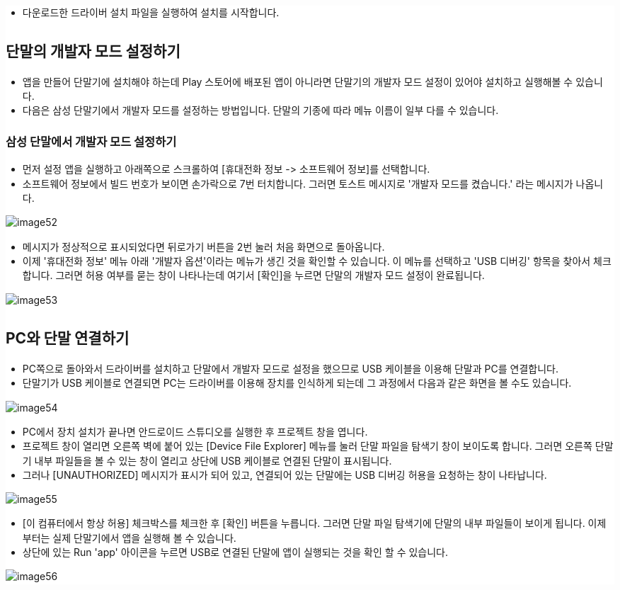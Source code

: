 - 다운로드한 드라이버 설치 파일을 실행하여 설치를 시작합니다.

## 단말의 개발자 모드 설정하기
- 앱을 만들어 단말기에 설치해야 하는데 Play 스토어에 배포된 앱이 아니라면 단말기의 개발자 모드 설정이 있어야 설치하고 실행해볼 수 있습니다. 
- 다음은 삼성 단말기에서 개발자 모드를 설정하는 방법입니다. 단말의 기종에 따라 메뉴 이름이 일부 다를 수 있습니다.

### 삼성 단말에서 개발자 모드 설정하기

- 먼저 설정 앱을 실행하고 아래쪽으로 스크롤하여 [휴대전화 정보 -> 소프트웨어 정보]를 선택합니다. 
- 소프트웨어 정보에서 빌드 번호가 보이면 손가락으로 7번 터치합니다. 그러면 토스트 메시지로 '개발자 모드를 켰습니다.' 라는 메시지가 나옵니다.

![image52](https://raw.githubusercontent.com/yonggyo1125/curriculum300H/main/7.Android(60%EC%8B%9C%EA%B0%84)/1~2%EC%9D%BC%EC%B0%A8(6h)%20-%20%EA%B0%9C%EB%B0%9C%ED%99%98%EA%B2%BD%20%EC%84%A4%EC%A0%95%2C%20%EB%B7%B0%2C%20%EB%A0%88%EC%9D%B4%EC%95%84%EC%9B%83/images/image52.png)

- 메시지가 정상적으로 표시되었다면 뒤로가기 버튼을 2번 눌러 처음 화면으로 돌아옵니다. 
- 이제 '휴대전화 정보' 메뉴 아래 '개발자 옵션'이라는 메뉴가 생긴 것을 확인할 수 있습니다. 이 메뉴를 선택하고 'USB 디버깅' 항목을 찾아서 체크합니다. 그러면 허용 여부를 묻는 창이 나타나는데 여기서 [확인]을 누르면 단말의 개발자 모드 설정이 완료됩니다.

![image53](https://raw.githubusercontent.com/yonggyo1125/curriculum300H/main/7.Android(60%EC%8B%9C%EA%B0%84)/1~2%EC%9D%BC%EC%B0%A8(6h)%20-%20%EA%B0%9C%EB%B0%9C%ED%99%98%EA%B2%BD%20%EC%84%A4%EC%A0%95%2C%20%EB%B7%B0%2C%20%EB%A0%88%EC%9D%B4%EC%95%84%EC%9B%83/images/image53.png)

## PC와 단말 연결하기

- PC쪽으로 돌아와서 드라이버를 설치하고 단말에서 개발자 모드로 설정을 했으므로 USB 케이블을 이용해 단말과 PC를 연결합니다. 
- 단말기가 USB 케이블로 연결되면 PC는 드라이버를 이용해 장치를 인식하게 되는데 그 과정에서 다음과 같은 화면을 볼 수도 있습니다.

![image54](https://raw.githubusercontent.com/yonggyo1125/curriculum300H/main/7.Android(60%EC%8B%9C%EA%B0%84)/1~2%EC%9D%BC%EC%B0%A8(6h)%20-%20%EA%B0%9C%EB%B0%9C%ED%99%98%EA%B2%BD%20%EC%84%A4%EC%A0%95%2C%20%EB%B7%B0%2C%20%EB%A0%88%EC%9D%B4%EC%95%84%EC%9B%83/images/image54.png)

- PC에서 장치 설치가 끝나면 안드로이드 스튜디오를 실행한 후 프로젝트 창을 엽니다. 
- 프로젝트 창이 열리면 오른쪽 벽에 붙어 있는 [Device File Explorer] 메뉴를 눌러 단말 파일을 탐색기 창이 보이도록 합니다. 그러면 오른쪽 단말기 내부 파일들을 볼 수 있는 창이 열리고 상단에 USB 케이블로 연결된 단말이 표시됩니다. 
- 그러나 [UNAUTHORIZED] 메시지가 표시가 되어 있고, 연결되어 있는 단말에는 USB 디버깅 허용을 요청하는 창이 나타납니다.

![image55](https://raw.githubusercontent.com/yonggyo1125/curriculum300H/main/7.Android(60%EC%8B%9C%EA%B0%84)/1~2%EC%9D%BC%EC%B0%A8(6h)%20-%20%EA%B0%9C%EB%B0%9C%ED%99%98%EA%B2%BD%20%EC%84%A4%EC%A0%95%2C%20%EB%B7%B0%2C%20%EB%A0%88%EC%9D%B4%EC%95%84%EC%9B%83/images/image55.png)

- [이 컴퓨터에서 항상 허용] 체크박스를 체크한 후 [확인] 버튼을 누릅니다. 그러면 단말 파일 탐색기에 단말의 내부 파일들이 보이게 됩니다. 이제 부터는 실제 단말기에서 앱을 실행해 볼 수 있습니다.
- 상단에 있는 Run 'app' 아이콘을 누르면 USB로 연결된 단말에 앱이 실행되는 것을 확인 할 수 있습니다. 

![image56](https://raw.githubusercontent.com/yonggyo1125/curriculum300H/main/7.Android(60%EC%8B%9C%EA%B0%84)/1~2%EC%9D%BC%EC%B0%A8(6h)%20-%20%EA%B0%9C%EB%B0%9C%ED%99%98%EA%B2%BD%20%EC%84%A4%EC%A0%95%2C%20%EB%B7%B0%2C%20%EB%A0%88%EC%9D%B4%EC%95%84%EC%9B%83/images/image56.png)

